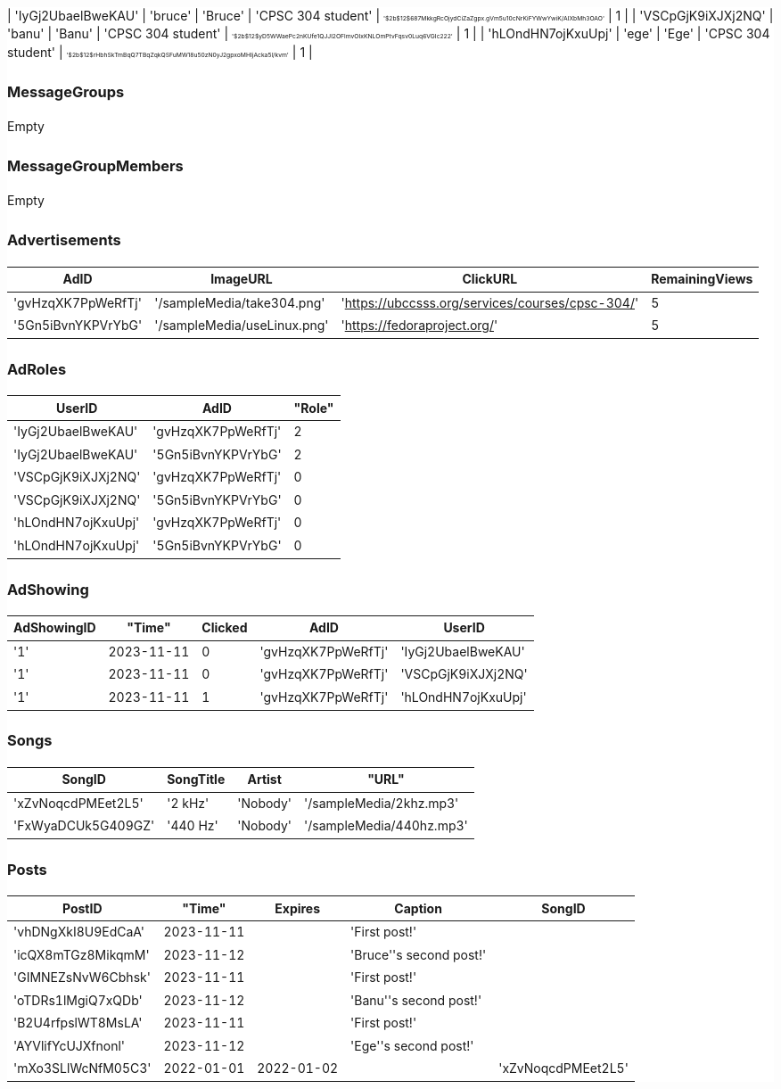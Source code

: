 | 'IyGj2UbaelBweKAU' | 'bruce'  | 'Bruce'     | 'CPSC 304 student' | <small><small><small><small>'\$2b\$12\$687MkkgRcOjydCiZaZgpx.gVm5u10cNrKiFYWwYwiK/AIXbMh3OAO'</small></small></small></small> | 1       |
| 'VSCpGjK9iXJXj2NQ' | 'banu'   | 'Banu'      | 'CPSC 304 student' | <small><small><small><small>'\$2b\$12\$yD5WWaePc2nKUfe1QJJl2OFlmvOIxKNLOmPtvFqsv0Luq6VGIc222'</small></small></small></small> | 1       |
| 'hLOndHN7ojKxuUpj' | 'ege'    | 'Ege'       | 'CPSC 304 student' | <small><small><small><small>'\$2b\$12\$rHbhSkTmBqQ7TBqZqkQSFuMW18u50zN0yJ2gpxoMHIjAcka5l/kvm'</small></small></small></small> | 1       |
### MessageGroups
Empty
### MessageGroupMembers
Empty
### Advertisements
| AdID               | ImageURL                    | ClickURL                                         | RemainingViews |
| ------------------ | --------------------------- | ------------------------------------------------ | -------------- |
| 'gvHzqXK7PpWeRfTj' | '/sampleMedia/take304.png'  | 'https://ubccsss.org/services/courses/cpsc-304/' | 5              |
| '5Gn5iBvnYKPVrYbG' | '/sampleMedia/useLinux.png' | 'https://fedoraproject.org/'                     | 5              |
### AdRoles
| UserID             | AdID               | "Role" |
| ------------------ | ------------------ | ------ |
| 'IyGj2UbaelBweKAU' | 'gvHzqXK7PpWeRfTj' | 2      |
| 'IyGj2UbaelBweKAU' | '5Gn5iBvnYKPVrYbG' | 2      |
| 'VSCpGjK9iXJXj2NQ' | 'gvHzqXK7PpWeRfTj' | 0      |
| 'VSCpGjK9iXJXj2NQ' | '5Gn5iBvnYKPVrYbG' | 0      |
| 'hLOndHN7ojKxuUpj' | 'gvHzqXK7PpWeRfTj' | 0      |
| 'hLOndHN7ojKxuUpj' | '5Gn5iBvnYKPVrYbG' | 0      |
### AdShowing
| AdShowingID | "Time"     | Clicked | AdID               | UserID             |
| ----------- | ---------- | ------- | ------------------ | ------------------ |
| '1'         | 2023-11-11 | 0       | 'gvHzqXK7PpWeRfTj' | 'IyGj2UbaelBweKAU' |
| '1'         | 2023-11-11 | 0       | 'gvHzqXK7PpWeRfTj' | 'VSCpGjK9iXJXj2NQ' |
| '1'         | 2023-11-11 | 1       | 'gvHzqXK7PpWeRfTj' | 'hLOndHN7ojKxuUpj' |
### Songs
| SongID             | SongTitle | Artist   | "URL"                    |
| ------------------ | --------- | -------- | ------------------------ |
| 'xZvNoqcdPMEet2L5' | '2 kHz'   | 'Nobody' | '/sampleMedia/2khz.mp3'  |
| 'FxWyaDCUk5G409GZ' | '440 Hz'  | 'Nobody' | '/sampleMedia/440hz.mp3' |
### Posts
| PostID             | "Time"     | Expires    | Caption                 | SongID             |
| ------------------ | ---------- | ---------- | ----------------------- | ------------------ |
| 'vhDNgXkI8U9EdCaA' | 2023-11-11 |            | 'First post!'           |                    |
| 'icQX8mTGz8MikqmM' | 2023-11-12 |            | 'Bruce''s second post!' |                    |
| 'GIMNEZsNvW6Cbhsk' | 2023-11-11 |            | 'First post!'           |                    |
| 'oTDRs1lMgiQ7xQDb' | 2023-11-12 |            | 'Banu''s second post!'  |                    |
| 'B2U4rfpslWT8MsLA' | 2023-11-11 |            | 'First post!'           |                    |
| 'AYVlifYcUJXfnonl' | 2023-11-12 |            | 'Ege''s second post!'   |                    |
| 'mXo3SLlWcNfM05C3' | 2022-01-01 | 2022-01-02 |                         | 'xZvNoqcdPMEet2L5' |